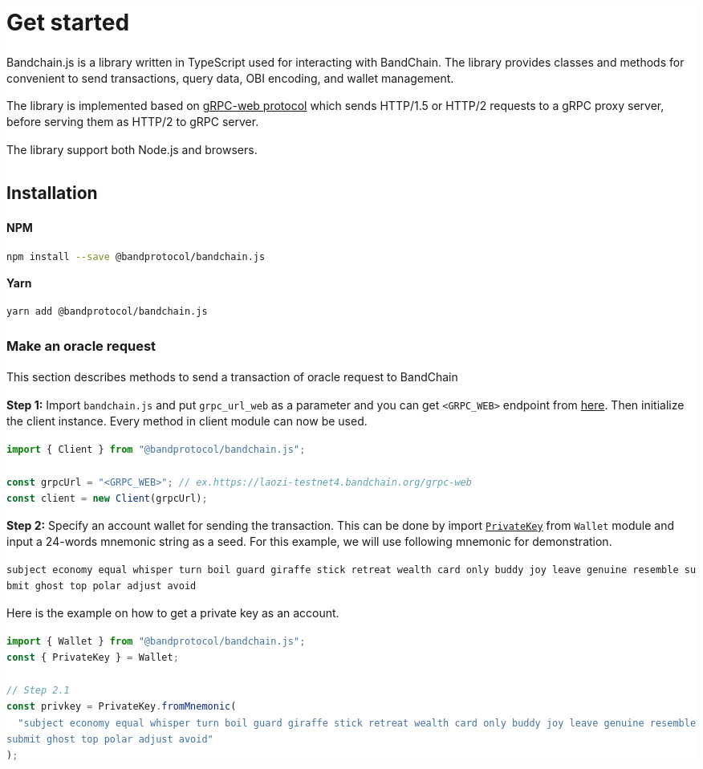 

# Get started

Bandchain.js is a library written in TypeScript used for interacting with BandChain. The library provides classes and methods for convenient to send transactions, query data, OBI encoding, and wallet management.

The library is implemented based on [gRPC-web protocol](https://grpc.io/blog/state-of-grpc-web/) which sends HTTP/1.5 or HTTP/2 requests to a gRPC proxy server, before serving them as HTTP/2 to gRPC server.

The library support both Node.js and browsers.

## Installation

**NPM**

```bash
npm install --save @bandprotocol/bandchain.js
```

**Yarn**

```bash
yarn add @bandprotocol/bandchain.js
```

### Make an oracle request

This section describes methods to send a transaction of oracle request to BandChain

**Step 1:** Import `bandchain.js` and put `grpc_url_web` as a parameter and you can get `<GRPC_WEB>` endpoint from [here](/technical-specifications/band-endpoints.html). Then initialize the client instance. Every method in client module can now be used.

```js
import { Client } from "@bandprotocol/bandchain.js";

const grpcUrl = "<GRPC_WEB>"; // ex.https://laozi-testnet4.bandchain.org/grpc-web
const client = new Client(grpcUrl);
```

**Step 2:** Specify an account wallet for sending the transaction. This can be done by import [`PrivateKey`] from `Wallet` module and input a 24-words mnemonic string as a seed. For this example, we will use following mnemonic for demonstration.

```!
subject economy equal whisper turn boil guard giraffe stick retreat wealth card only buddy joy leave genuine resemble submit ghost top polar adjust avoid
```

Here is the example on how to get a private key as an account.

```js
import { Wallet } from "@bandprotocol/bandchain.js";
const { PrivateKey } = Wallet;

// Step 2.1
const privkey = PrivateKey.fromMnemonic(
  "subject economy equal whisper turn boil guard giraffe stick retreat wealth card only buddy joy leave genuine resemble submit ghost top polar adjust avoid"
);
```


[`gettxdata`]: /client-library/bandchain.js/transaction.html#gettxdata-signature-publickey
[`getsigndoc`]: /client-library/bandchain.js/transaction.html#getsigndoc
[`getchainid`]: /client-library/bandchain.js/client.html#getchainid
[`getaccount`]: /client-library/bandchain.js/client.html#getaccount-address
[`withsender`]: /client-library/bandchain.js/transaction.html#withsender-client-sender
[`msgrequestdata`]: /client-library/protocol-buffers/oracle-module.html#msgrequestdata
[`msgsend`]: https://docs.cosmos.network/master/modules/bank/03_messages.html
[`transaction`]: /client-library/bandchain.js/transaction.html#transaction-module
[`account`]: https://docs.cosmos.network/v0.44/basics/accounts.html
[`sendtxblockmode`]: /client-library/bandchain.js/client.html#sendtxblockmode-txbytes
[`sendtxsyncmode`]: /client-library/bandchain.js/client.html#sendtxsyncmode-txbytes
[`sendtxasyncmode`]: /client-library/bandchain.js/client.html#sendtxasyncmode-data
[`privatekey`]: /client-library/bandchain.js/wallet.html#privatekey
[`client`]: /client-library/bandchain.js/client.html#client-module
[`coin`]: https://docs.cosmos.network/v0.44/core/proto-docs.html#coin
[`address`]: /client-library/bandchain.js/wallet.html#address
[`getreferencedata`]: /client-library/bandchain.js/client.html#getreferencedata-pairs-mincount-askcount
[`sign`]: /client-library/bandchain.js/wallet.html#sign-msg
[`ibc`]: /whitepaper/cosmos-ibc.html
[`msgtransfer`]: https://docs.cosmos.network/master/modules/bank/03_messages.html